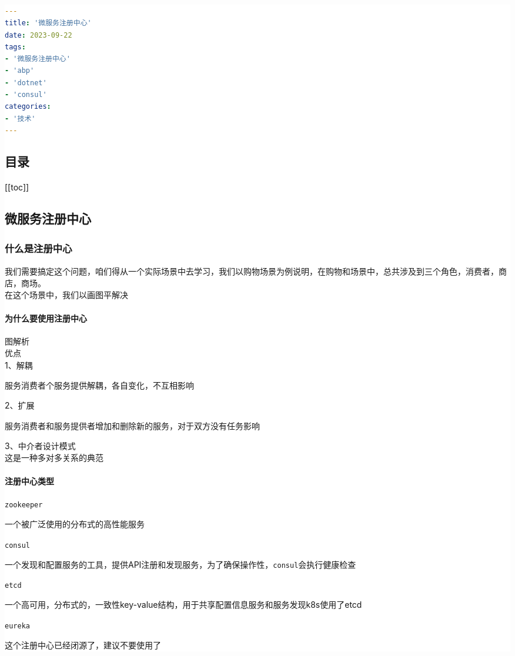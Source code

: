 ```yaml
---
title: '微服务注册中心'
date: 2023-09-22  
tags:
- '微服务注册中心'
- 'abp'
- 'dotnet'
- 'consul'
categories:
- '技术'
---
```


## 目录
[[toc]]

## 微服务注册中心  
### 什么是注册中心
我们需要搞定这个问题，咱们得从一个实际场景中去学习，我们以购物场景为例说明，在购物和场景中，总共涉及到三个角色，消费者，商店，商场。   
在这个场景中，我们以画图平解决   

#### 为什么要使用注册中心    
图解析   
优点   
1、解耦   

服务消费者个服务提供解耦，各自变化，不互相影响    

2、扩展   

服务消费者和服务提供者增加和删除新的服务，对于双方没有任务影响   

3、中介者设计模式   
这是一种多对多关系的典范    

#### 注册中心类型   

`zookeeper`  

一个被广泛使用的分布式的高性能服务   

`consul`  

一个发现和配置服务的工具，提供API注册和发现服务，为了确保操作性，`consul`会执行健康检查    

`etcd`  

一个高可用，分布式的，一致性key-value结构，用于共享配置信息服务和服务发现k8s使用了etcd   

`eureka`

这个注册中心已经闭源了，建议不要使用了  

